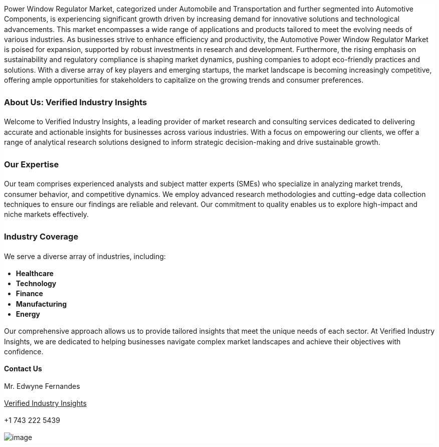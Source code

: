 Power Window Regulator Market, categorized under Automobile and Transportation and further segmented into Automotive Components, is experiencing significant growth driven by increasing demand for innovative solutions and technological advancements. This market encompasses a wide range of applications and products tailored to meet the evolving needs of various industries. As businesses strive to enhance efficiency and productivity, the Automotive Power Window Regulator Market is poised for expansion, supported by robust investments in research and development. Furthermore, the rising emphasis on sustainability and regulatory compliance is shaping market dynamics, pushing companies to adopt eco-friendly practices and solutions. With a diverse array of key players and emerging startups, the market landscape is becoming increasingly competitive, offering ample opportunities for stakeholders to capitalize on the growing trends and consumer preferences.</p><h3>About Us: Verified Industry Insights</h3><p>Welcome to Verified Industry Insights, a leading provider of market research and consulting services dedicated to delivering accurate and actionable insights for businesses across various industries. With a focus on empowering our clients, we offer a range of analytical research solutions designed to inform strategic decision-making and drive sustainable growth.</p><h3>Our Expertise</h3><p>Our team comprises experienced analysts and subject matter experts (SMEs) who specialize in analyzing market trends, consumer behavior, and competitive dynamics. We employ advanced research methodologies and cutting-edge data collection techniques to ensure our findings are reliable and relevant. Our commitment to quality enables us to explore high-impact and niche markets effectively.</p><h3>Industry Coverage</h3><p>We serve a diverse array of industries, including:</p><ul><li><strong>Healthcare</strong></li><li><strong>Technology</strong></li><li><strong>Finance</strong></li><li><strong>Manufacturing</strong></li><li><strong>Energy</strong></li></ul><p>Our comprehensive approach allows us to provide tailored insights that meet the unique needs of each sector. At Verified Industry Insights, we are dedicated to helping businesses navigate complex market landscapes and achieve their objectives with confidence.</p><p><strong>Contact Us</strong></p><p>Mr. Edwyne Fernandes</p><p><a href="https://www.verifiedindustryinsights.com/">Verified Industry Insights</a></p><p>+1 743 222 5439</p>
![image](https://github.com/user-attachments/assets/09abfbe5-43a9-4b9c-8295-a453e7a9e639)
